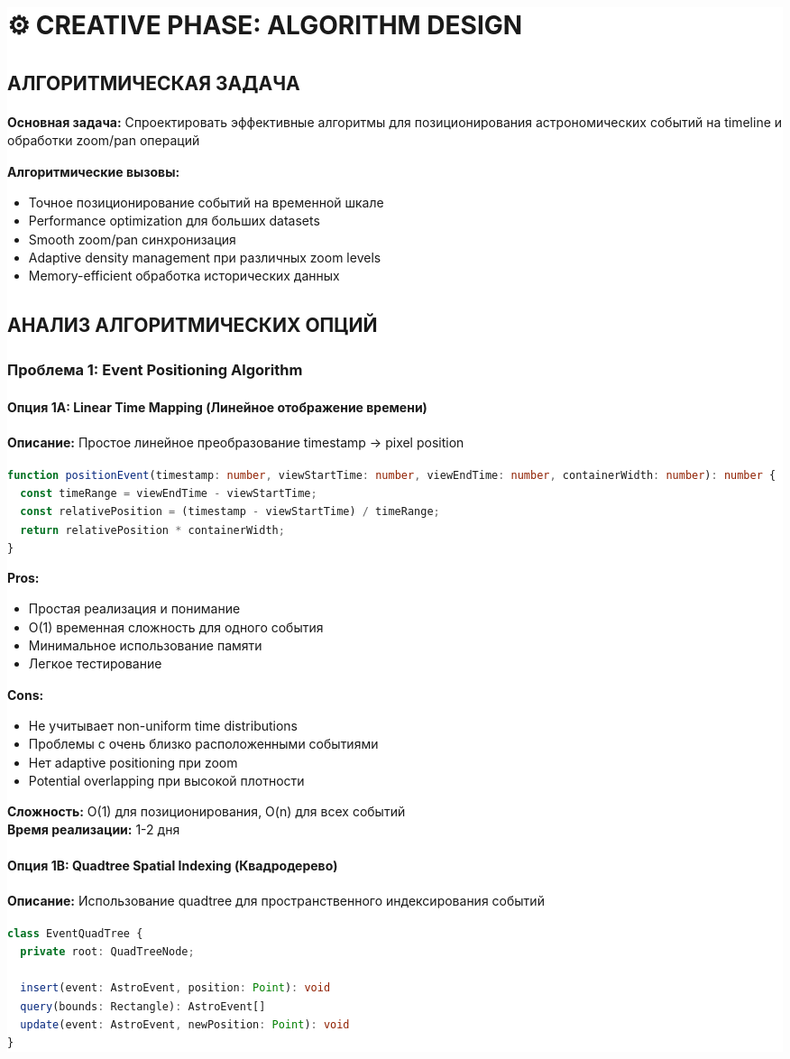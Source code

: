 # ⚙️ CREATIVE PHASE: ALGORITHM DESIGN

## АЛГОРИТМИЧЕСКАЯ ЗАДАЧА

**Основная задача:** Спроектировать эффективные алгоритмы для позиционирования астрономических событий на timeline и обработки zoom/pan операций

**Алгоритмические вызовы:**
- Точное позиционирование событий на временной шкале
- Performance optimization для больших datasets
- Smooth zoom/pan синхронизация
- Adaptive density management при различных zoom levels
- Memory-efficient обработка исторических данных

## АНАЛИЗ АЛГОРИТМИЧЕСКИХ ОПЦИЙ

### Проблема 1: Event Positioning Algorithm

#### Опция 1A: Linear Time Mapping (Линейное отображение времени)
**Описание:** Простое линейное преобразование timestamp → pixel position

```typescript
function positionEvent(timestamp: number, viewStartTime: number, viewEndTime: number, containerWidth: number): number {
  const timeRange = viewEndTime - viewStartTime;
  const relativePosition = (timestamp - viewStartTime) / timeRange;
  return relativePosition * containerWidth;
}
```

**Pros:**
- Простая реализация и понимание
- O(1) временная сложность для одного события
- Минимальное использование памяти
- Легкое тестирование

**Cons:**
- Не учитывает non-uniform time distributions
- Проблемы с очень близко расположенными событиями
- Нет adaptive positioning при zoom
- Potential overlapping при высокой плотности

**Сложность:** O(1) для позиционирования, O(n) для всех событий  
**Время реализации:** 1-2 дня

#### Опция 1B: Quadtree Spatial Indexing (Квадродерево)
**Описание:** Использование quadtree для пространственного индексирования событий

```typescript
class EventQuadTree {
  private root: QuadTreeNode;
  
  insert(event: AstroEvent, position: Point): void
  query(bounds: Rectangle): AstroEvent[]
  update(event: AstroEvent, newPosition: Point): void
}
```

